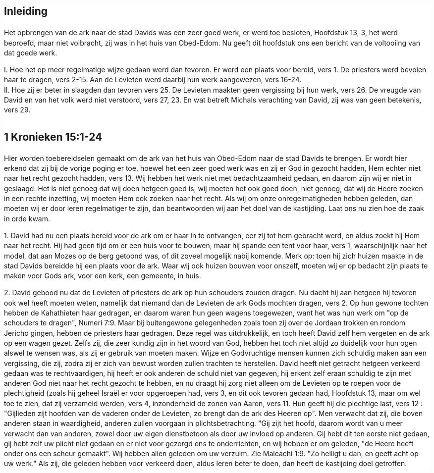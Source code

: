 ## Inleiding

Het opbrengen van de ark naar de stad Davids was een zeer goed werk, er werd toe besloten, Hoofdstuk 13, 3, het werd beproefd, maar niet volbracht, zij was in het huis van Obed-Edom. Nu geeft dit hoofdstuk ons een bericht van de voltooiing van dat goede werk.

I. Hoe het op meer regelmatige wijze gedaan werd dan tevoren. Er werd een plaats voor bereid, vers 1. De priesters werd bevolen haar te dragen, vers 2-15. Aan de Levieten werd daarbij hun werk aangewezen, vers 16-24.  
II. Hoe zij er beter in slaagden dan tevoren vers 25. De Levieten maakten geen vergissing bij hun werk, vers 26. De vreugde van David en van het volk werd niet verstoord, vers 27, 23. En wat betreft Michals verachting van David, zij was van geen betekenis, vers 29.  

## 1 Kronieken 15:1-24 

Hier worden toebereidselen gemaakt om de ark van het huis van Obed-Edom naar de stad Davids te brengen. Er wordt hier erkend dat zij bij de vorige poging er toe, hoewel het een zeer goed werk was en zij er God in gezocht hadden, Hem echter niet naar het recht gezocht hadden, vers 13. Wij hebben het werk niet met bedachtzaamheid gedaan, en daarom zijn wij er niet in geslaagd. Het is niet genoeg dat wij doen hetgeen goed is, wij moeten het ook goed doen, niet genoeg, dat wij de Heere zoeken in een rechte inzetting, wij moeten Hem ook zoeken naar het recht. Als wij om onze onregelmatigheden hebben geleden, dan moeten wij er door leren regelmatiger te zijn, dan beantwoorden wij aan het doel van de kastijding. Laat ons nu zien hoe de zaak in orde kwam.

1\. David had nu een plaats bereid voor de ark om er haar in te ontvangen, eer zij tot hem gebracht werd, en aldus zoekt hij Hem naar het recht. Hij had geen tijd om er een huis voor te bouwen, maar hij spande een tent voor haar, vers 1, waarschijnlijk naar het model, dat aan Mozes op de berg getoond was, of dit zoveel mogelijk nabij komende. Merk op: toen hij zich huizen maakte in de stad Davids bereidde hij een plaats voor de ark. Waar wij ook huizen bouwen voor onszelf, moeten wij er op bedacht zijn plaats te maken voor Gods ark, voor een kerk, een gemeente, in huis.

2\. David gebood nu dat de Levieten of priesters de ark op hun schouders zouden dragen. Nu dacht hij aan hetgeen hij tevoren ook wel heeft moeten weten, namelijk dat niemand dan de Levieten de ark Gods mochten dragen, vers 2. Op hun gewone tochten hebben de Kahathieten haar gedragen, en daarom waren hun geen wagens toegewezen, want het was hun werk om "op de schouders te dragen", Numeri 7:9. Maar bij buitengewone gelegenheden zoals toen zij over de Jordaan trokken en rondom Jericho gingen, hebben de priesters haar gedragen. Deze regel was uitdrukkelijk, en toch heeft David zelf hem vergeten en de ark op een wagen gezet. Zelfs zij, die zeer kundig zijn in het woord van God, hebben het toch niet altijd zo duidelijk voor hun ogen alswel te wensen was, als zij er gebruik van moeten maken. Wijze en Godvruchtige mensen kunnen zich schuldig maken aan een vergissing, die zij, zodra zij er zich van bewust worden zullen trachten te herstellen. 
David heeft niet getracht hetgeen verkeerd gedaan was te rechtvaardigen, hij heeft er ook anderen de schuld niet van gegeven, hij erkent zelf eraan schuldig te zijn met anderen God niet naar het recht gezocht te hebben, en nu draagt hij zorg niet alleen om de Levieten op te roepen voor de plechtigheid (zoals hij geheel Israël er voor opgeroepen had, vers 3, en dit ook tevoren gedaan had, Hoofdstuk 13, maar om wel toe te zien, dat zij verzameld werden, vers 4, inzonderheid de zonen van Aaron, vers 11. Hun geeft hij die plechtige last, vers 12 : "Gijlieden zijt hoofden van de vaderen onder de Levieten, zo brengt dan de ark des Heeren op". Men verwacht dat zij, die boven anderen staan in waardigheid, anderen zullen voorgaan in plichtsbetrachting. "Gij zijt het hoofd, daarom wordt van u meer verwacht dan van anderen, zowel door uw eigen dienstbetoon als door uw invloed op anderen. Gij hebt dit ten eerste niet gedaan, gij hebt zelf uw plicht niet gedaan en er niet voor gezorgd ons te onderrichten, en wij hebben er om geleden, "de Heere heeft onder ons een scheur gemaakt". Wij hebben allen geleden om uw verzuim. Zie Maleachi 1:9. "Zo heiligt u dan, en geeft acht op uw werk." Als zij, die geleden hebben voor verkeerd doen, aldus leren beter te doen, dan heeft de kastijding doel getroffen.
